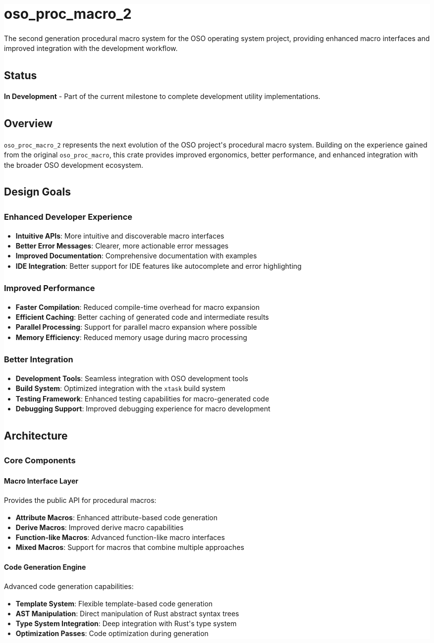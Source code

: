 # oso_proc_macro_2

The second generation procedural macro system for the OSO operating system project, providing enhanced macro interfaces and improved integration with the development workflow.

## Status

**In Development** - Part of the current milestone to complete development utility implementations.

## Overview

`oso_proc_macro_2` represents the next evolution of the OSO project's procedural macro system. Building on the experience gained from the original `oso_proc_macro`, this crate provides improved ergonomics, better performance, and enhanced integration with the broader OSO development ecosystem.

## Design Goals

### Enhanced Developer Experience
- **Intuitive APIs**: More intuitive and discoverable macro interfaces
- **Better Error Messages**: Clearer, more actionable error messages
- **Improved Documentation**: Comprehensive documentation with examples
- **IDE Integration**: Better support for IDE features like autocomplete and error highlighting

### Improved Performance
- **Faster Compilation**: Reduced compile-time overhead for macro expansion
- **Efficient Caching**: Better caching of generated code and intermediate results
- **Parallel Processing**: Support for parallel macro expansion where possible
- **Memory Efficiency**: Reduced memory usage during macro processing

### Better Integration
- **Development Tools**: Seamless integration with OSO development tools
- **Build System**: Optimized integration with the `xtask` build system
- **Testing Framework**: Enhanced testing capabilities for macro-generated code
- **Debugging Support**: Improved debugging experience for macro development

## Architecture

### Core Components

#### Macro Interface Layer
Provides the public API for procedural macros:
- **Attribute Macros**: Enhanced attribute-based code generation
- **Derive Macros**: Improved derive macro capabilities
- **Function-like Macros**: Advanced function-like macro interfaces
- **Mixed Macros**: Support for macros that combine multiple approaches

#### Code Generation Engine
Advanced code generation capabilities:
- **Template System**: Flexible template-based code generation
- **AST Manipulation**: Direct manipulation of Rust abstract syntax trees
- **Type System Integration**: Deep integration with Rust's type system
- **Optimization Passes**: Code optimization during generation
